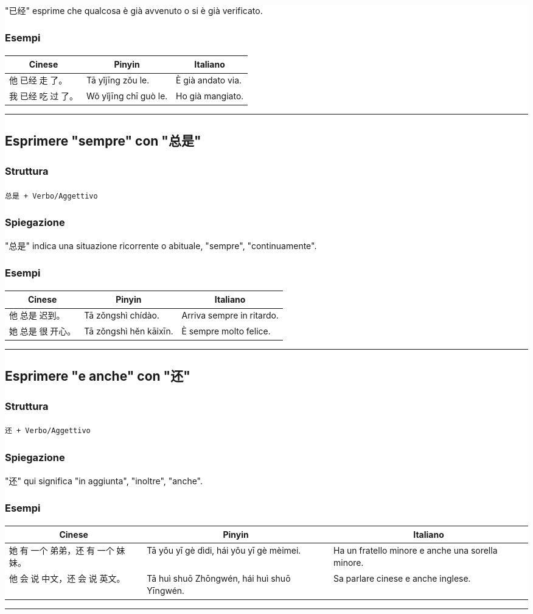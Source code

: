 "已经" esprime che qualcosa è già avvenuto o si è già verificato.

### Esempi

| Cinese | Pinyin | Italiano |
| -------- | -------- | ---------- |
| 他 已经 走 了。 | Tā yǐjīng zǒu le. | È già andato via. |
| 我 已经 吃 过 了。 | Wǒ yǐjīng chī guò le. | Ho già mangiato. |

---

## Esprimere "sempre" con "总是"

### Struttura

```text
总是 + Verbo/Aggettivo
```

### Spiegazione

"总是" indica una situazione ricorrente o abituale, "sempre", "continuamente".

### Esempi

| Cinese | Pinyin | Italiano |
| -------- | -------- | ---------- |
| 他 总是 迟到。 | Tā zǒngshì chídào. | Arriva sempre in ritardo. |
| 她 总是 很 开心。 | Tā zǒngshì hěn kāixīn. | È sempre molto felice. |

---

## Esprimere "e anche" con "还"

### Struttura

```text
还 + Verbo/Aggettivo
```

### Spiegazione

"还" qui significa "in aggiunta", "inoltre", "anche".

### Esempi

| Cinese | Pinyin | Italiano |
| -------- | -------- | ---------- |
| 她 有 一个 弟弟，还 有 一个 妹妹。 | Tā yǒu yī gè dìdi, hái yǒu yī gè mèimei. | Ha un fratello minore e anche una sorella minore. |
| 他 会 说 中文，还 会 说 英文。 | Tā huì shuō Zhōngwén, hái huì shuō Yīngwén. | Sa parlare cinese e anche inglese. |

---